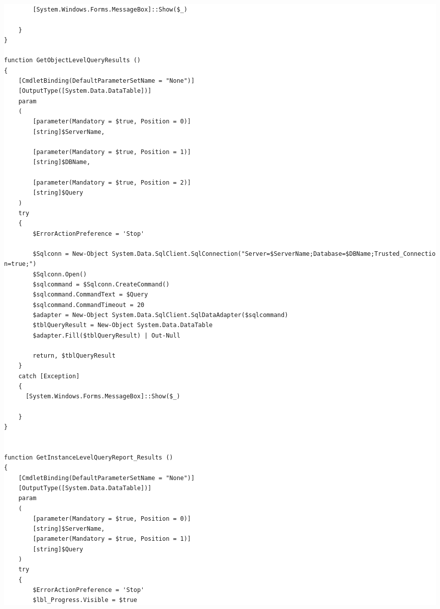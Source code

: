 			[System.Windows.Forms.MessageBox]::Show($_)
		
		}
	}
	
	function GetObjectLevelQueryResults ()
	{
		[CmdletBinding(DefaultParameterSetName = "None")]
		[OutputType([System.Data.DataTable])]
		param
		(
			[parameter(Mandatory = $true, Position = 0)]
			[string]$ServerName,
			
			[parameter(Mandatory = $true, Position = 1)]
			[string]$DBName,
			
			[parameter(Mandatory = $true, Position = 2)]
			[string]$Query
		)
		try
		{
			$ErrorActionPreference = 'Stop'	
				
			$Sqlconn = New-Object System.Data.SqlClient.SqlConnection("Server=$ServerName;Database=$DBName;Trusted_Connection=true;")
			$Sqlconn.Open()
			$sqlcommand = $Sqlconn.CreateCommand()
			$sqlcommand.CommandText = $Query
			$sqlcommand.CommandTimeout = 20
			$adapter = New-Object System.Data.SqlClient.SqlDataAdapter($sqlcommand)
			$tblQueryResult = New-Object System.Data.DataTable
			$adapter.Fill($tblQueryResult) | Out-Null
	
			return, $tblQueryResult
		}
		catch [Exception]
		{
		  [System.Windows.Forms.MessageBox]::Show($_)
			
		}
	}
	
	
	function GetInstanceLevelQueryReport_Results ()
	{
		[CmdletBinding(DefaultParameterSetName = "None")]
		[OutputType([System.Data.DataTable])]
		param
		(
			[parameter(Mandatory = $true, Position = 0)]
			[string]$ServerName,
			[parameter(Mandatory = $true, Position = 1)]
			[string]$Query
		)
		try
		{
			$ErrorActionPreference = 'Stop'
			$lbl_Progress.Visible = $true
			